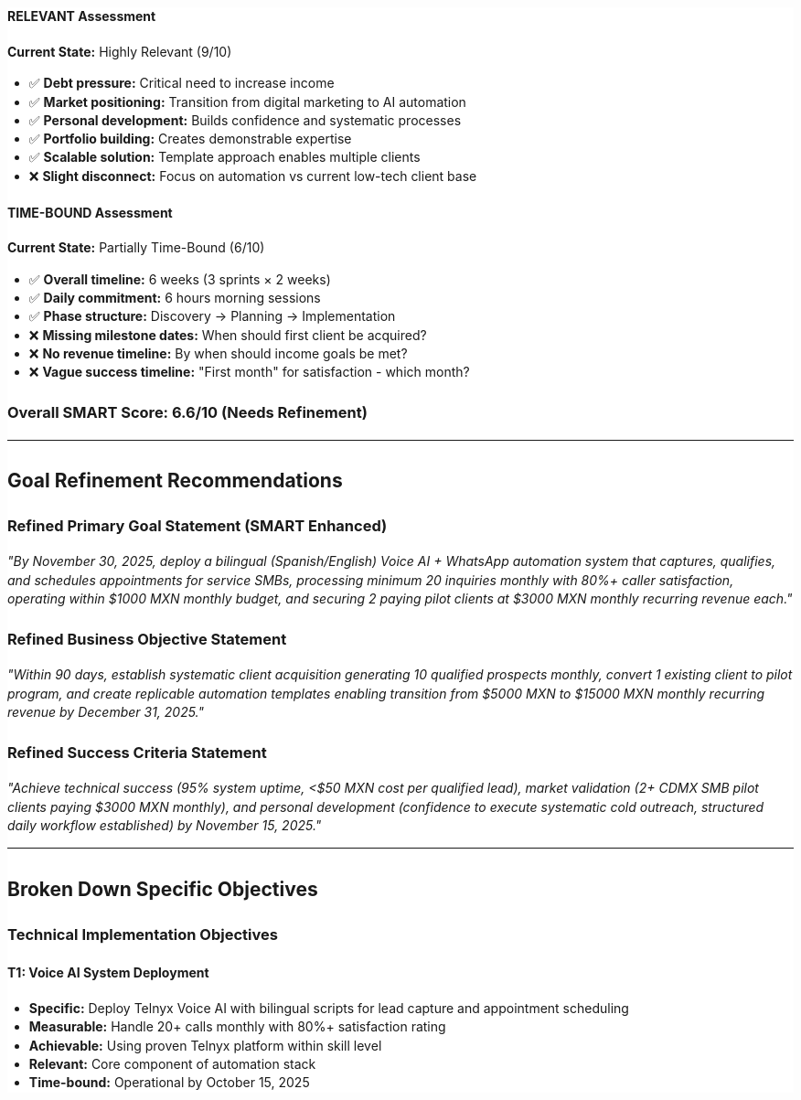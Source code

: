#### RELEVANT Assessment
**Current State:** Highly Relevant (9/10)
- ✅ **Debt pressure:** Critical need to increase income
- ✅ **Market positioning:** Transition from digital marketing to AI automation
- ✅ **Personal development:** Builds confidence and systematic processes
- ✅ **Portfolio building:** Creates demonstrable expertise
- ✅ **Scalable solution:** Template approach enables multiple clients
- ❌ **Slight disconnect:** Focus on automation vs current low-tech client base

#### TIME-BOUND Assessment
**Current State:** Partially Time-Bound (6/10)
- ✅ **Overall timeline:** 6 weeks (3 sprints × 2 weeks)
- ✅ **Daily commitment:** 6 hours morning sessions
- ✅ **Phase structure:** Discovery → Planning → Implementation
- ❌ **Missing milestone dates:** When should first client be acquired?
- ❌ **No revenue timeline:** By when should income goals be met?
- ❌ **Vague success timeline:** "First month" for satisfaction - which month?

### Overall SMART Score: 6.6/10 (Needs Refinement)

---

## Goal Refinement Recommendations

### Refined Primary Goal Statement (SMART Enhanced)
*"By November 30, 2025, deploy a bilingual (Spanish/English) Voice AI + WhatsApp automation system that captures, qualifies, and schedules appointments for service SMBs, processing minimum 20 inquiries monthly with 80%+ caller satisfaction, operating within $1000 MXN monthly budget, and securing 2 paying pilot clients at $3000 MXN monthly recurring revenue each."*

### Refined Business Objective Statement  
*"Within 90 days, establish systematic client acquisition generating 10 qualified prospects monthly, convert 1 existing client to pilot program, and create replicable automation templates enabling transition from $5000 MXN to $15000 MXN monthly recurring revenue by December 31, 2025."*

### Refined Success Criteria Statement
*"Achieve technical success (95% system uptime, <$50 MXN cost per qualified lead), market validation (2+ CDMX SMB pilot clients paying $3000 MXN monthly), and personal development (confidence to execute systematic cold outreach, structured daily workflow established) by November 15, 2025."*

---

## Broken Down Specific Objectives

### Technical Implementation Objectives

#### T1: Voice AI System Deployment
- **Specific:** Deploy Telnyx Voice AI with bilingual scripts for lead capture and appointment scheduling
- **Measurable:** Handle 20+ calls monthly with 80%+ satisfaction rating
- **Achievable:** Using proven Telnyx platform within skill level
- **Relevant:** Core component of automation stack
- **Time-bound:** Operational by October 15, 2025
